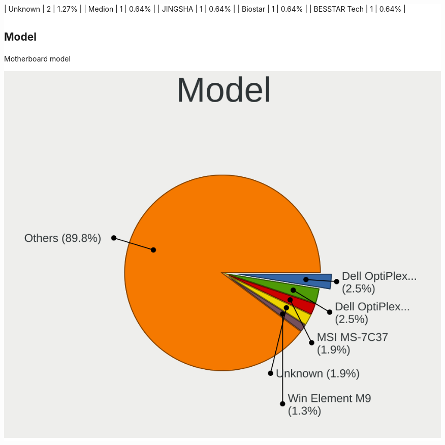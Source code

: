 | Unknown             | 2        | 1.27%   |
| Medion              | 1        | 0.64%   |
| JINGSHA             | 1        | 0.64%   |
| Biostar             | 1        | 0.64%   |
| BESSTAR Tech        | 1        | 0.64%   |

Model
-----

Motherboard model

![Model](./images/pie_chart/node_model.svg)
